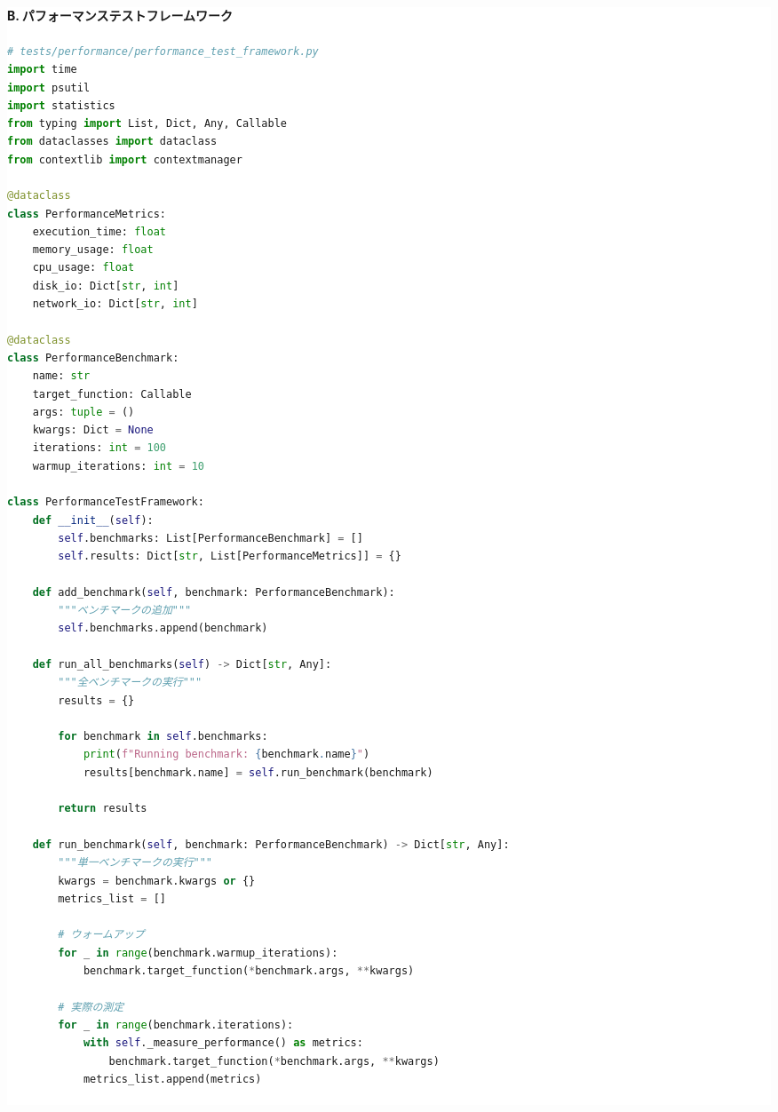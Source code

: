 ```python
```

#### B. パフォーマンステストフレームワーク
```python
# tests/performance/performance_test_framework.py
import time
import psutil
import statistics
from typing import List, Dict, Any, Callable
from dataclasses import dataclass
from contextlib import contextmanager

@dataclass
class PerformanceMetrics:
    execution_time: float
    memory_usage: float
    cpu_usage: float
    disk_io: Dict[str, int]
    network_io: Dict[str, int]

@dataclass
class PerformanceBenchmark:
    name: str
    target_function: Callable
    args: tuple = ()
    kwargs: Dict = None
    iterations: int = 100
    warmup_iterations: int = 10

class PerformanceTestFramework:
    def __init__(self):
        self.benchmarks: List[PerformanceBenchmark] = []
        self.results: Dict[str, List[PerformanceMetrics]] = {}
    
    def add_benchmark(self, benchmark: PerformanceBenchmark):
        """ベンチマークの追加"""
        self.benchmarks.append(benchmark)
    
    def run_all_benchmarks(self) -> Dict[str, Any]:
        """全ベンチマークの実行"""
        results = {}
        
        for benchmark in self.benchmarks:
            print(f"Running benchmark: {benchmark.name}")
            results[benchmark.name] = self.run_benchmark(benchmark)
        
        return results
    
    def run_benchmark(self, benchmark: PerformanceBenchmark) -> Dict[str, Any]:
        """単一ベンチマークの実行"""
        kwargs = benchmark.kwargs or {}
        metrics_list = []
        
        # ウォームアップ
        for _ in range(benchmark.warmup_iterations):
            benchmark.target_function(*benchmark.args, **kwargs)
        
        # 実際の測定
        for _ in range(benchmark.iterations):
            with self._measure_performance() as metrics:
                benchmark.target_function(*benchmark.args, **kwargs)
            metrics_list.append(metrics)
        
```